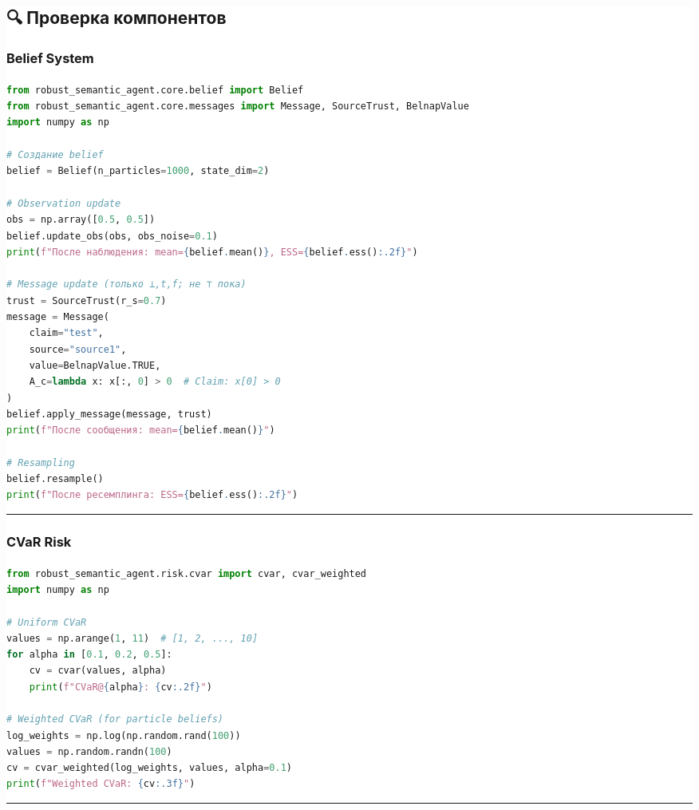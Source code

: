 
## 🔍 Проверка компонентов

### Belief System

```python
from robust_semantic_agent.core.belief import Belief
from robust_semantic_agent.core.messages import Message, SourceTrust, BelnapValue
import numpy as np

# Создание belief
belief = Belief(n_particles=1000, state_dim=2)

# Observation update
obs = np.array([0.5, 0.5])
belief.update_obs(obs, obs_noise=0.1)
print(f"После наблюдения: mean={belief.mean()}, ESS={belief.ess():.2f}")

# Message update (только ⊥,t,f; не ⊤ пока)
trust = SourceTrust(r_s=0.7)
message = Message(
    claim="test",
    source="source1",
    value=BelnapValue.TRUE,
    A_c=lambda x: x[:, 0] > 0  # Claim: x[0] > 0
)
belief.apply_message(message, trust)
print(f"После сообщения: mean={belief.mean()}")

# Resampling
belief.resample()
print(f"После ресемплинга: ESS={belief.ess():.2f}")
```

---

### CVaR Risk

```python
from robust_semantic_agent.risk.cvar import cvar, cvar_weighted
import numpy as np

# Uniform CVaR
values = np.arange(1, 11)  # [1, 2, ..., 10]
for alpha in [0.1, 0.2, 0.5]:
    cv = cvar(values, alpha)
    print(f"CVaR@{alpha}: {cv:.2f}")

# Weighted CVaR (for particle beliefs)
log_weights = np.log(np.random.rand(100))
values = np.random.randn(100)
cv = cvar_weighted(log_weights, values, alpha=0.1)
print(f"Weighted CVaR: {cv:.3f}")
```

---